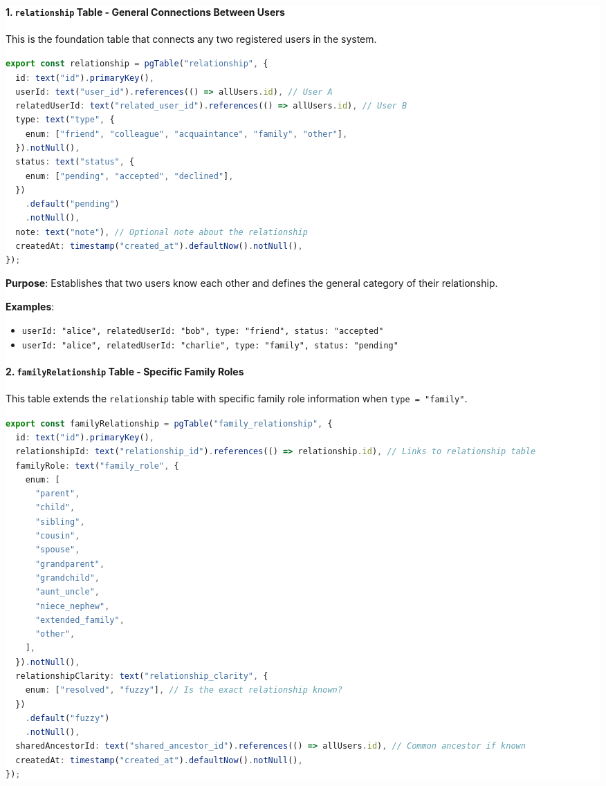 #### 1. `relationship` Table - General Connections Between Users

This is the foundation table that connects any two registered users in the system.

```typescript
export const relationship = pgTable("relationship", {
  id: text("id").primaryKey(),
  userId: text("user_id").references(() => allUsers.id), // User A
  relatedUserId: text("related_user_id").references(() => allUsers.id), // User B
  type: text("type", {
    enum: ["friend", "colleague", "acquaintance", "family", "other"],
  }).notNull(),
  status: text("status", {
    enum: ["pending", "accepted", "declined"],
  })
    .default("pending")
    .notNull(),
  note: text("note"), // Optional note about the relationship
  createdAt: timestamp("created_at").defaultNow().notNull(),
});
```

**Purpose**: Establishes that two users know each other and defines the general category of their relationship.

**Examples**:

- `userId: "alice", relatedUserId: "bob", type: "friend", status: "accepted"`
- `userId: "alice", relatedUserId: "charlie", type: "family", status: "pending"`

#### 2. `familyRelationship` Table - Specific Family Roles

This table extends the `relationship` table with specific family role information when `type = "family"`.

```typescript
export const familyRelationship = pgTable("family_relationship", {
  id: text("id").primaryKey(),
  relationshipId: text("relationship_id").references(() => relationship.id), // Links to relationship table
  familyRole: text("family_role", {
    enum: [
      "parent",
      "child",
      "sibling",
      "cousin",
      "spouse",
      "grandparent",
      "grandchild",
      "aunt_uncle",
      "niece_nephew",
      "extended_family",
      "other",
    ],
  }).notNull(),
  relationshipClarity: text("relationship_clarity", {
    enum: ["resolved", "fuzzy"], // Is the exact relationship known?
  })
    .default("fuzzy")
    .notNull(),
  sharedAncestorId: text("shared_ancestor_id").references(() => allUsers.id), // Common ancestor if known
  createdAt: timestamp("created_at").defaultNow().notNull(),
});
```
